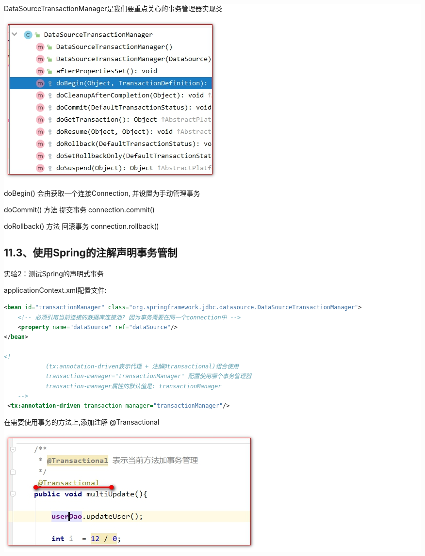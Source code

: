 DataSourceTransactionManager是我们要重点关心的事务管理器实现类

![img](spring04.assets\wps5.jpg) 

doBegin() 会由获取一个连接Connection, 并设置为手动管理事务 

doCommit() 方法 提交事务  connection.commit() 

doRollback() 方法  回滚事务 connection.rollback()

## 11.3、使用Spring的注解声明事务管制

实验2：测试Spring的声明式事务

applicationContext.xml配置文件:

```xml
<bean id="transactionManager" class="org.springframework.jdbc.datasource.DataSourceTransactionManager">
    <!-- 必须引用当前连接的数据库连接池? 因为事务需要在同一个connection中 -->
    <property name="dataSource" ref="dataSource"/>
</bean>

<!--
            (tx:annotation-driven表示代理 + 注解@transactional)组合使用
            transaction-manager="transactionManager" 配置使用哪个事务管理器
            transaction-manager属性的默认值是: transactionManager
    -->
 <tx:annotation-driven transaction-manager="transactionManager"/>
```

在需要使用事务的方法上,添加注解 @Transactional

![img](spring04.assets\wps7.jpg)
